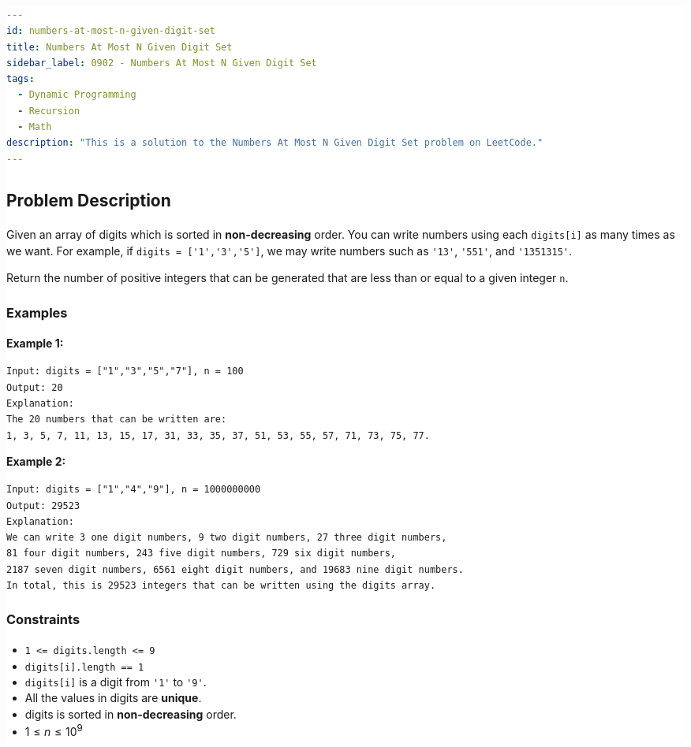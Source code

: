 ```yaml
---
id: numbers-at-most-n-given-digit-set
title: Numbers At Most N Given Digit Set
sidebar_label: 0902 - Numbers At Most N Given Digit Set
tags:
  - Dynamic Programming
  - Recursion
  - Math
description: "This is a solution to the Numbers At Most N Given Digit Set problem on LeetCode."
---
```


## Problem Description

Given an array of digits which is sorted in **non-decreasing** order. You can write numbers using each `digits[i]` as many times as we want. For example, if `digits = ['1','3','5']`, we may write numbers such as `'13'`, `'551'`, and `'1351315'`.

Return the number of positive integers that can be generated that are less than or equal to a given integer `n`.

### Examples

**Example 1:**

```
Input: digits = ["1","3","5","7"], n = 100
Output: 20
Explanation: 
The 20 numbers that can be written are:
1, 3, 5, 7, 11, 13, 15, 17, 31, 33, 35, 37, 51, 53, 55, 57, 71, 73, 75, 77.
```
**Example 2:**

```
Input: digits = ["1","4","9"], n = 1000000000
Output: 29523
Explanation: 
We can write 3 one digit numbers, 9 two digit numbers, 27 three digit numbers,
81 four digit numbers, 243 five digit numbers, 729 six digit numbers,
2187 seven digit numbers, 6561 eight digit numbers, and 19683 nine digit numbers.
In total, this is 29523 integers that can be written using the digits array.
```

### Constraints

- `1 <= digits.length <= 9`
- `digits[i].length == 1`
- `digits[i]` is a digit from `'1'` to `'9'`.
- All the values in digits are **unique**.
- digits is sorted in **non-decreasing** order.
- $1 \leq n \leq 10^9$
